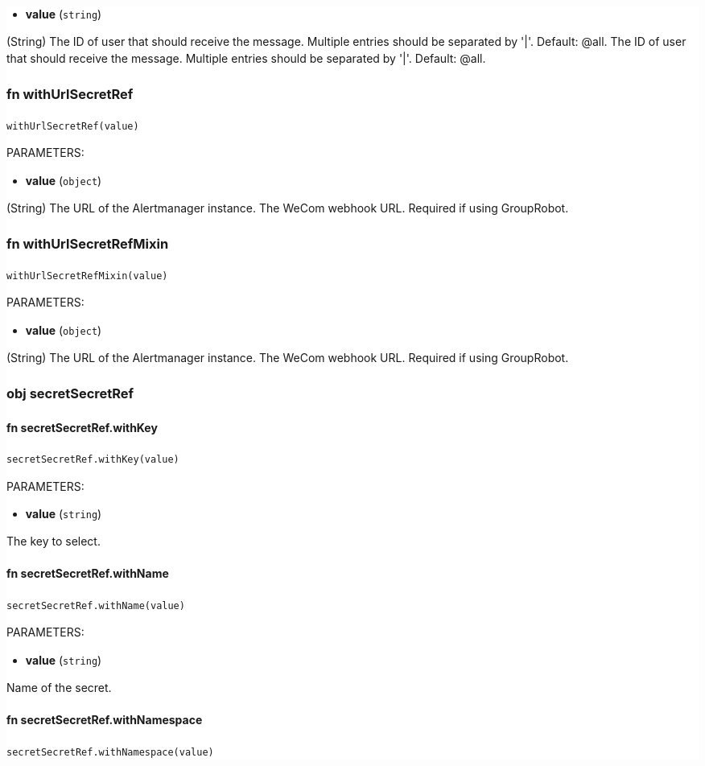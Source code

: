 * **value** (`string`)

(String) The ID of user that should receive the message. Multiple entries should be separated by '|'. Default: @all.
The ID of user that should receive the message. Multiple entries should be separated by '|'. Default: @all.
### fn withUrlSecretRef

```jsonnet
withUrlSecretRef(value)
```

PARAMETERS:

* **value** (`object`)

(String) The URL of the Alertmanager instance.
The WeCom webhook URL. Required if using GroupRobot.
### fn withUrlSecretRefMixin

```jsonnet
withUrlSecretRefMixin(value)
```

PARAMETERS:

* **value** (`object`)

(String) The URL of the Alertmanager instance.
The WeCom webhook URL. Required if using GroupRobot.
### obj secretSecretRef


#### fn secretSecretRef.withKey

```jsonnet
secretSecretRef.withKey(value)
```

PARAMETERS:

* **value** (`string`)

The key to select.
#### fn secretSecretRef.withName

```jsonnet
secretSecretRef.withName(value)
```

PARAMETERS:

* **value** (`string`)

Name of the secret.
#### fn secretSecretRef.withNamespace

```jsonnet
secretSecretRef.withNamespace(value)
```
